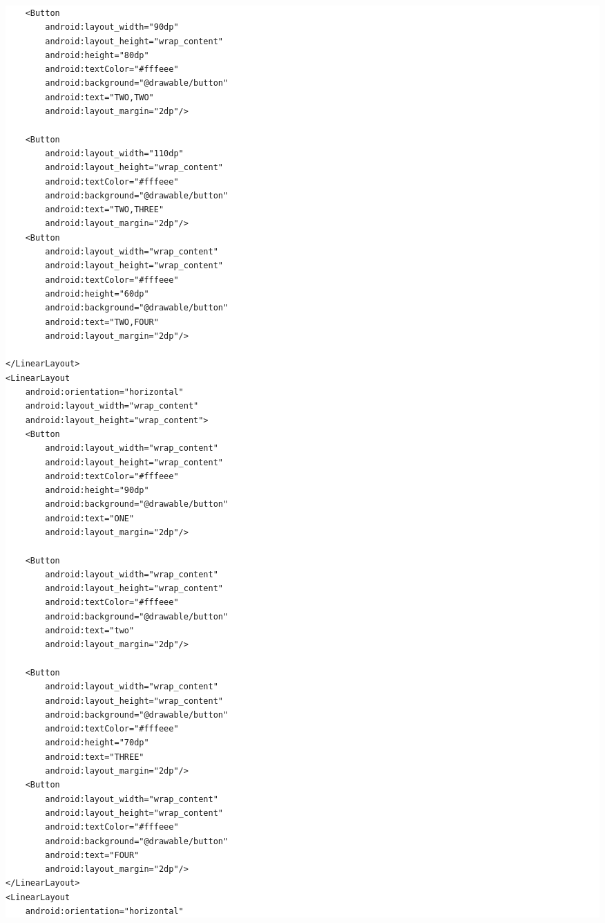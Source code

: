         <Button
            android:layout_width="90dp"
            android:layout_height="wrap_content"
            android:height="80dp"
            android:textColor="#fffeee"
            android:background="@drawable/button"
            android:text="TWO,TWO"
            android:layout_margin="2dp"/>

        <Button
            android:layout_width="110dp"
            android:layout_height="wrap_content"
            android:textColor="#fffeee"
            android:background="@drawable/button"
            android:text="TWO,THREE"
            android:layout_margin="2dp"/>
        <Button
            android:layout_width="wrap_content"
            android:layout_height="wrap_content"
            android:textColor="#fffeee"
            android:height="60dp"
            android:background="@drawable/button"
            android:text="TWO,FOUR"
            android:layout_margin="2dp"/>

    </LinearLayout>
    <LinearLayout
        android:orientation="horizontal"
        android:layout_width="wrap_content"
        android:layout_height="wrap_content">
        <Button
            android:layout_width="wrap_content"
            android:layout_height="wrap_content"
            android:textColor="#fffeee"
            android:height="90dp"
            android:background="@drawable/button"
            android:text="ONE"
            android:layout_margin="2dp"/>

        <Button
            android:layout_width="wrap_content"
            android:layout_height="wrap_content"
            android:textColor="#fffeee"
            android:background="@drawable/button"
            android:text="two"
            android:layout_margin="2dp"/>

        <Button
            android:layout_width="wrap_content"
            android:layout_height="wrap_content"
            android:background="@drawable/button"
            android:textColor="#fffeee"
            android:height="70dp"
            android:text="THREE"
            android:layout_margin="2dp"/>
        <Button
            android:layout_width="wrap_content"
            android:layout_height="wrap_content"
            android:textColor="#fffeee"
            android:background="@drawable/button"
            android:text="FOUR"
            android:layout_margin="2dp"/>
    </LinearLayout>
    <LinearLayout
        android:orientation="horizontal"